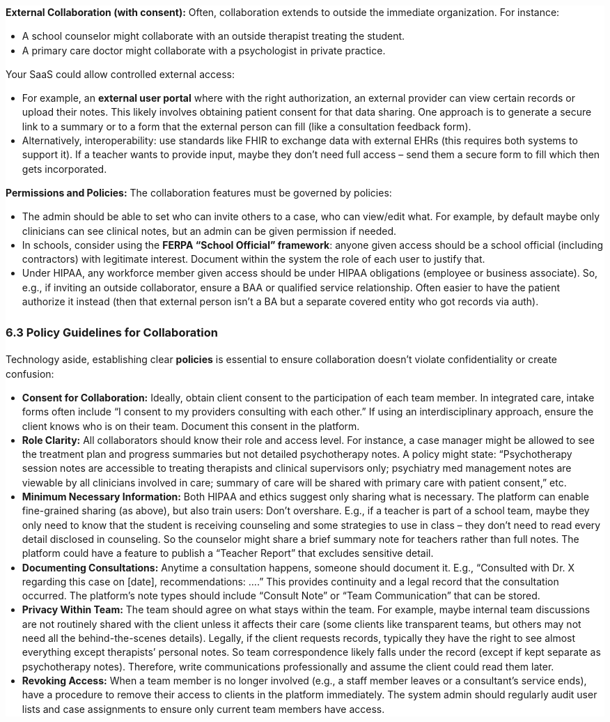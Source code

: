 **External Collaboration (with consent):** Often, collaboration extends to outside the immediate organization. For instance:

- A school counselor might collaborate with an outside therapist treating the student.
- A primary care doctor might collaborate with a psychologist in private practice.

Your SaaS could allow controlled external access:

- For example, an **external user portal** where with the right authorization, an external provider can view certain records or upload their notes. This likely involves obtaining patient consent for that data sharing. One approach is to generate a secure link to a summary or to a form that the external person can fill (like a consultation feedback form).
- Alternatively, interoperability: use standards like FHIR to exchange data with external EHRs (this requires both systems to support it). If a teacher wants to provide input, maybe they don’t need full access – send them a secure form to fill which then gets incorporated.

**Permissions and Policies:** The collaboration features must be governed by policies:

- The admin should be able to set who can invite others to a case, who can view/edit what. For example, by default maybe only clinicians can see clinical notes, but an admin can be given permission if needed.
- In schools, consider using the **FERPA “School Official” framework**: anyone given access should be a school official (including contractors) with legitimate interest. Document within the system the role of each user to justify that.
- Under HIPAA, any workforce member given access should be under HIPAA obligations (employee or business associate). So, e.g., if inviting an outside collaborator, ensure a BAA or qualified service relationship. Often easier to have the patient authorize it instead (then that external person isn’t a BA but a separate covered entity who got records via auth).

### 6.3 Policy Guidelines for Collaboration

Technology aside, establishing clear **policies** is essential to ensure collaboration doesn’t violate confidentiality or create confusion:

- **Consent for Collaboration:** Ideally, obtain client consent to the participation of each team member. In integrated care, intake forms often include “I consent to my providers consulting with each other.” If using an interdisciplinary approach, ensure the client knows who is on their team. Document this consent in the platform.
- **Role Clarity:** All collaborators should know their role and access level. For instance, a case manager might be allowed to see the treatment plan and progress summaries but not detailed psychotherapy notes. A policy might state: “Psychotherapy session notes are accessible to treating therapists and clinical supervisors only; psychiatry med management notes are viewable by all clinicians involved in care; summary of care will be shared with primary care with patient consent,” etc.
- **Minimum Necessary Information:** Both HIPAA and ethics suggest only sharing what is necessary. The platform can enable fine-grained sharing (as above), but also train users: Don’t overshare. E.g., if a teacher is part of a school team, maybe they only need to know that the student is receiving counseling and some strategies to use in class – they don’t need to read every detail disclosed in counseling. So the counselor might share a brief summary note for teachers rather than full notes. The platform could have a feature to publish a “Teacher Report” that excludes sensitive detail.
- **Documenting Consultations:** Anytime a consultation happens, someone should document it. E.g., “Consulted with Dr. X regarding this case on \[date], recommendations: ….” This provides continuity and a legal record that the consultation occurred. The platform’s note types should include “Consult Note” or “Team Communication” that can be stored.
- **Privacy Within Team:** The team should agree on what stays within the team. For example, maybe internal team discussions are not routinely shared with the client unless it affects their care (some clients like transparent teams, but others may not need all the behind-the-scenes details). Legally, if the client requests records, typically they have the right to see almost everything except therapists’ personal notes. So team correspondence likely falls under the record (except if kept separate as psychotherapy notes). Therefore, write communications professionally and assume the client could read them later.
- **Revoking Access:** When a team member is no longer involved (e.g., a staff member leaves or a consultant’s service ends), have a procedure to remove their access to clients in the platform immediately. The system admin should regularly audit user lists and case assignments to ensure only current team members have access.